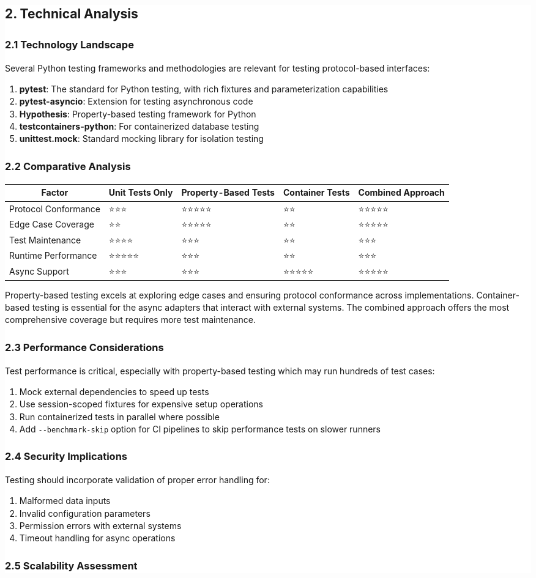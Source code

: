 ## 2. Technical Analysis

### 2.1 Technology Landscape

Several Python testing frameworks and methodologies are relevant for testing protocol-based interfaces:

1. **pytest**: The standard for Python testing, with rich fixtures and parameterization capabilities
2. **pytest-asyncio**: Extension for testing asynchronous code
3. **Hypothesis**: Property-based testing framework for Python
4. **testcontainers-python**: For containerized database testing
5. **unittest.mock**: Standard mocking library for isolation testing

### 2.2 Comparative Analysis

| Factor                | Unit Tests Only | Property-Based Tests | Container Tests | Combined Approach |
|-----------------------|-----------------|----------------------|-----------------|-------------------|
| Protocol Conformance  | ⭐⭐⭐         | ⭐⭐⭐⭐⭐           | ⭐⭐            | ⭐⭐⭐⭐⭐         |
| Edge Case Coverage    | ⭐⭐            | ⭐⭐⭐⭐⭐           | ⭐⭐            | ⭐⭐⭐⭐⭐         |
| Test Maintenance      | ⭐⭐⭐⭐        | ⭐⭐⭐               | ⭐⭐            | ⭐⭐⭐             |
| Runtime Performance   | ⭐⭐⭐⭐⭐      | ⭐⭐⭐               | ⭐⭐            | ⭐⭐⭐             |
| Async Support         | ⭐⭐⭐          | ⭐⭐⭐               | ⭐⭐⭐⭐⭐       | ⭐⭐⭐⭐⭐         |

Property-based testing excels at exploring edge cases and ensuring protocol conformance across implementations. Container-based testing is essential for the async adapters that interact with external systems. The combined approach offers the most comprehensive coverage but requires more test maintenance.

### 2.3 Performance Considerations

Test performance is critical, especially with property-based testing which may run hundreds of test cases:

1. Mock external dependencies to speed up tests
2. Use session-scoped fixtures for expensive setup operations
3. Run containerized tests in parallel where possible
4. Add `--benchmark-skip` option for CI pipelines to skip performance tests on slower runners

### 2.4 Security Implications

Testing should incorporate validation of proper error handling for:
1. Malformed data inputs
2. Invalid configuration parameters
3. Permission errors with external systems
4. Timeout handling for async operations

### 2.5 Scalability Assessment
